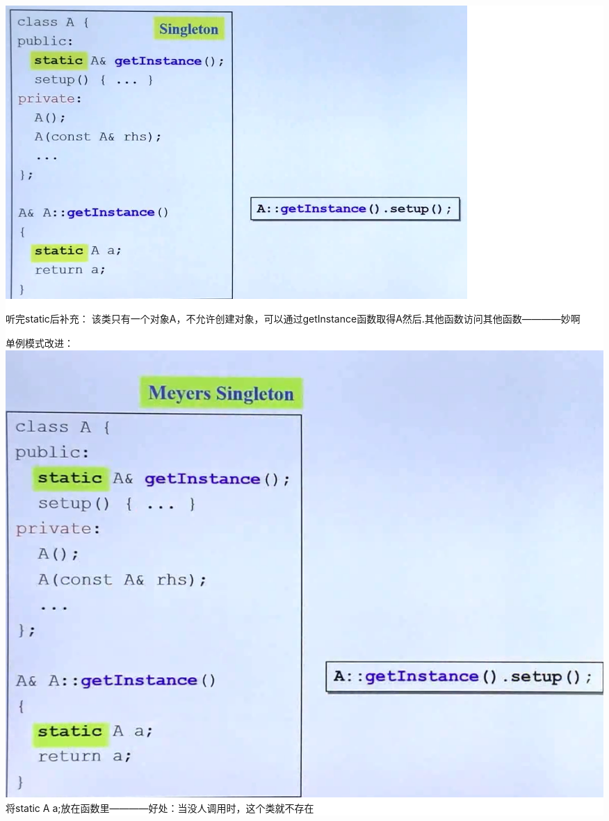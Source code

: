 ![](images/2023-05-16-22-08-38.png)

听完static后补充：
该类只有一个对象A，不允许创建对象，可以通过getInstance函数取得A然后.其他函数访问其他函数————妙啊

单例模式改进：
![](images/2023-07-25-23-24-30.png)
将static A a;放在函数里————好处：当没人调用时，这个类就不存在
